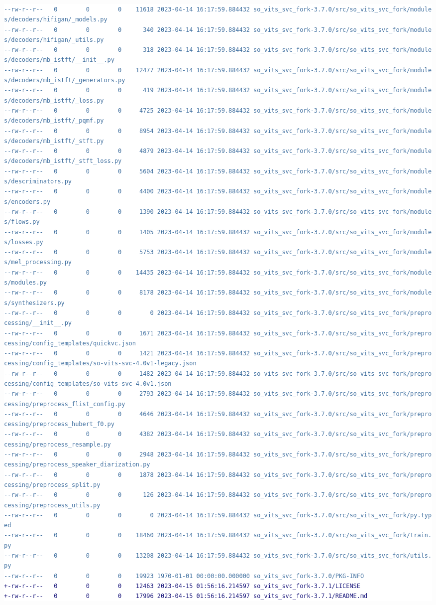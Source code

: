 ```diff
--rw-r--r--   0        0        0    11618 2023-04-14 16:17:59.884432 so_vits_svc_fork-3.7.0/src/so_vits_svc_fork/modules/decoders/hifigan/_models.py
--rw-r--r--   0        0        0      340 2023-04-14 16:17:59.884432 so_vits_svc_fork-3.7.0/src/so_vits_svc_fork/modules/decoders/hifigan/_utils.py
--rw-r--r--   0        0        0      318 2023-04-14 16:17:59.884432 so_vits_svc_fork-3.7.0/src/so_vits_svc_fork/modules/decoders/mb_istft/__init__.py
--rw-r--r--   0        0        0    12477 2023-04-14 16:17:59.884432 so_vits_svc_fork-3.7.0/src/so_vits_svc_fork/modules/decoders/mb_istft/_generators.py
--rw-r--r--   0        0        0      419 2023-04-14 16:17:59.884432 so_vits_svc_fork-3.7.0/src/so_vits_svc_fork/modules/decoders/mb_istft/_loss.py
--rw-r--r--   0        0        0     4725 2023-04-14 16:17:59.884432 so_vits_svc_fork-3.7.0/src/so_vits_svc_fork/modules/decoders/mb_istft/_pqmf.py
--rw-r--r--   0        0        0     8954 2023-04-14 16:17:59.884432 so_vits_svc_fork-3.7.0/src/so_vits_svc_fork/modules/decoders/mb_istft/_stft.py
--rw-r--r--   0        0        0     4879 2023-04-14 16:17:59.884432 so_vits_svc_fork-3.7.0/src/so_vits_svc_fork/modules/decoders/mb_istft/_stft_loss.py
--rw-r--r--   0        0        0     5604 2023-04-14 16:17:59.884432 so_vits_svc_fork-3.7.0/src/so_vits_svc_fork/modules/descriminators.py
--rw-r--r--   0        0        0     4400 2023-04-14 16:17:59.884432 so_vits_svc_fork-3.7.0/src/so_vits_svc_fork/modules/encoders.py
--rw-r--r--   0        0        0     1390 2023-04-14 16:17:59.884432 so_vits_svc_fork-3.7.0/src/so_vits_svc_fork/modules/flows.py
--rw-r--r--   0        0        0     1405 2023-04-14 16:17:59.884432 so_vits_svc_fork-3.7.0/src/so_vits_svc_fork/modules/losses.py
--rw-r--r--   0        0        0     5753 2023-04-14 16:17:59.884432 so_vits_svc_fork-3.7.0/src/so_vits_svc_fork/modules/mel_processing.py
--rw-r--r--   0        0        0    14435 2023-04-14 16:17:59.884432 so_vits_svc_fork-3.7.0/src/so_vits_svc_fork/modules/modules.py
--rw-r--r--   0        0        0     8178 2023-04-14 16:17:59.884432 so_vits_svc_fork-3.7.0/src/so_vits_svc_fork/modules/synthesizers.py
--rw-r--r--   0        0        0        0 2023-04-14 16:17:59.884432 so_vits_svc_fork-3.7.0/src/so_vits_svc_fork/preprocessing/__init__.py
--rw-r--r--   0        0        0     1671 2023-04-14 16:17:59.884432 so_vits_svc_fork-3.7.0/src/so_vits_svc_fork/preprocessing/config_templates/quickvc.json
--rw-r--r--   0        0        0     1421 2023-04-14 16:17:59.884432 so_vits_svc_fork-3.7.0/src/so_vits_svc_fork/preprocessing/config_templates/so-vits-svc-4.0v1-legacy.json
--rw-r--r--   0        0        0     1482 2023-04-14 16:17:59.884432 so_vits_svc_fork-3.7.0/src/so_vits_svc_fork/preprocessing/config_templates/so-vits-svc-4.0v1.json
--rw-r--r--   0        0        0     2793 2023-04-14 16:17:59.884432 so_vits_svc_fork-3.7.0/src/so_vits_svc_fork/preprocessing/preprocess_flist_config.py
--rw-r--r--   0        0        0     4646 2023-04-14 16:17:59.884432 so_vits_svc_fork-3.7.0/src/so_vits_svc_fork/preprocessing/preprocess_hubert_f0.py
--rw-r--r--   0        0        0     4382 2023-04-14 16:17:59.884432 so_vits_svc_fork-3.7.0/src/so_vits_svc_fork/preprocessing/preprocess_resample.py
--rw-r--r--   0        0        0     2948 2023-04-14 16:17:59.884432 so_vits_svc_fork-3.7.0/src/so_vits_svc_fork/preprocessing/preprocess_speaker_diarization.py
--rw-r--r--   0        0        0     1878 2023-04-14 16:17:59.884432 so_vits_svc_fork-3.7.0/src/so_vits_svc_fork/preprocessing/preprocess_split.py
--rw-r--r--   0        0        0      126 2023-04-14 16:17:59.884432 so_vits_svc_fork-3.7.0/src/so_vits_svc_fork/preprocessing/preprocess_utils.py
--rw-r--r--   0        0        0        0 2023-04-14 16:17:59.884432 so_vits_svc_fork-3.7.0/src/so_vits_svc_fork/py.typed
--rw-r--r--   0        0        0    18460 2023-04-14 16:17:59.884432 so_vits_svc_fork-3.7.0/src/so_vits_svc_fork/train.py
--rw-r--r--   0        0        0    13208 2023-04-14 16:17:59.884432 so_vits_svc_fork-3.7.0/src/so_vits_svc_fork/utils.py
--rw-r--r--   0        0        0    19923 1970-01-01 00:00:00.000000 so_vits_svc_fork-3.7.0/PKG-INFO
+-rw-r--r--   0        0        0    12463 2023-04-15 01:56:16.214597 so_vits_svc_fork-3.7.1/LICENSE
+-rw-r--r--   0        0        0    17996 2023-04-15 01:56:16.214597 so_vits_svc_fork-3.7.1/README.md
```